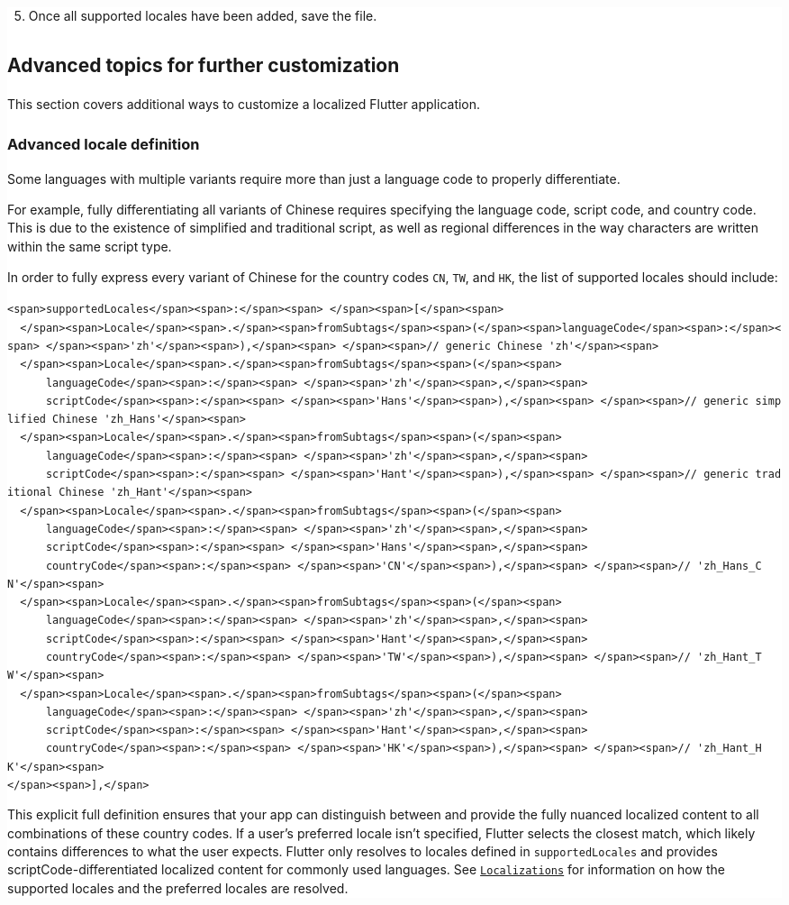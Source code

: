 5.  Once all supported locales have been added, save the file.
    

## Advanced topics for further customization

This section covers additional ways to customize a localized Flutter application.

### Advanced locale definition

Some languages with multiple variants require more than just a language code to properly differentiate.

For example, fully differentiating all variants of Chinese requires specifying the language code, script code, and country code. This is due to the existence of simplified and traditional script, as well as regional differences in the way characters are written within the same script type.

In order to fully express every variant of Chinese for the country codes `CN`, `TW`, and `HK`, the list of supported locales should include:

```
<span>supportedLocales</span><span>:</span><span> </span><span>[</span><span>
  </span><span>Locale</span><span>.</span><span>fromSubtags</span><span>(</span><span>languageCode</span><span>:</span><span> </span><span>'zh'</span><span>),</span><span> </span><span>// generic Chinese 'zh'</span><span>
  </span><span>Locale</span><span>.</span><span>fromSubtags</span><span>(</span><span>
      languageCode</span><span>:</span><span> </span><span>'zh'</span><span>,</span><span>
      scriptCode</span><span>:</span><span> </span><span>'Hans'</span><span>),</span><span> </span><span>// generic simplified Chinese 'zh_Hans'</span><span>
  </span><span>Locale</span><span>.</span><span>fromSubtags</span><span>(</span><span>
      languageCode</span><span>:</span><span> </span><span>'zh'</span><span>,</span><span>
      scriptCode</span><span>:</span><span> </span><span>'Hant'</span><span>),</span><span> </span><span>// generic traditional Chinese 'zh_Hant'</span><span>
  </span><span>Locale</span><span>.</span><span>fromSubtags</span><span>(</span><span>
      languageCode</span><span>:</span><span> </span><span>'zh'</span><span>,</span><span>
      scriptCode</span><span>:</span><span> </span><span>'Hans'</span><span>,</span><span>
      countryCode</span><span>:</span><span> </span><span>'CN'</span><span>),</span><span> </span><span>// 'zh_Hans_CN'</span><span>
  </span><span>Locale</span><span>.</span><span>fromSubtags</span><span>(</span><span>
      languageCode</span><span>:</span><span> </span><span>'zh'</span><span>,</span><span>
      scriptCode</span><span>:</span><span> </span><span>'Hant'</span><span>,</span><span>
      countryCode</span><span>:</span><span> </span><span>'TW'</span><span>),</span><span> </span><span>// 'zh_Hant_TW'</span><span>
  </span><span>Locale</span><span>.</span><span>fromSubtags</span><span>(</span><span>
      languageCode</span><span>:</span><span> </span><span>'zh'</span><span>,</span><span>
      scriptCode</span><span>:</span><span> </span><span>'Hant'</span><span>,</span><span>
      countryCode</span><span>:</span><span> </span><span>'HK'</span><span>),</span><span> </span><span>// 'zh_Hant_HK'</span><span>
</span><span>],</span>
```

This explicit full definition ensures that your app can distinguish between and provide the fully nuanced localized content to all combinations of these country codes. If a user’s preferred locale isn’t specified, Flutter selects the closest match, which likely contains differences to what the user expects. Flutter only resolves to locales defined in `supportedLocales` and provides scriptCode-differentiated localized content for commonly used languages. See [`Localizations`](https://api.flutter.dev/flutter/widgets/WidgetsApp/supportedLocales.html) for information on how the supported locales and the preferred locales are resolved.
